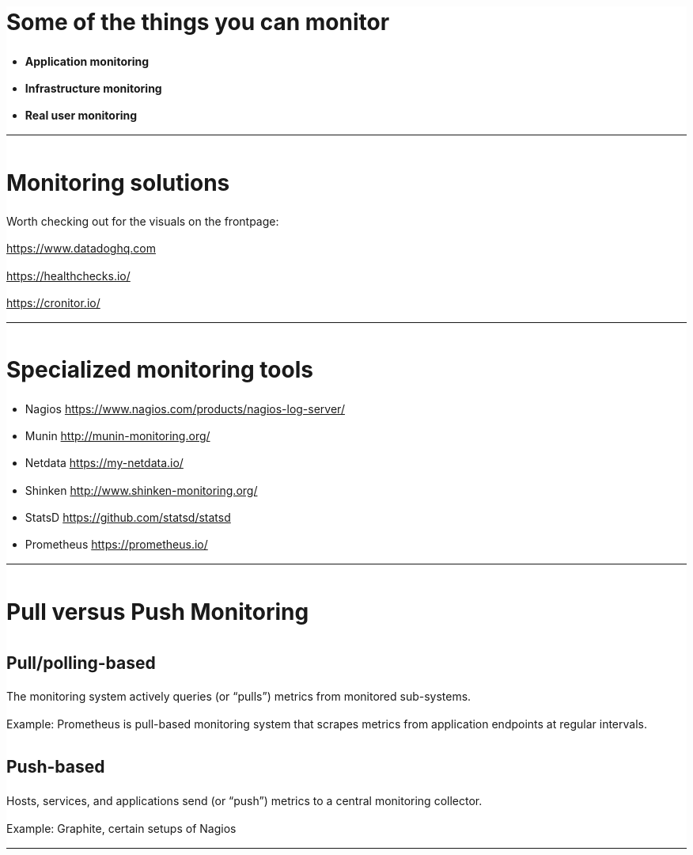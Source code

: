 
# Some of the things you can monitor

- **Application monitoring**

- **Infrastructure monitoring**

- **Real user monitoring**

---

# Monitoring solutions

Worth checking out for the visuals on the frontpage:

https://www.datadoghq.com

https://healthchecks.io/

https://cronitor.io/

---

# Specialized monitoring tools

* Nagios https://www.nagios.com/products/nagios-log-server/

* Munin http://munin-monitoring.org/

* Netdata https://my-netdata.io/

* Shinken http://www.shinken-monitoring.org/

* StatsD https://github.com/statsd/statsd

* Prometheus https://prometheus.io/

---

# Pull versus Push Monitoring

## Pull/polling-based

The monitoring system actively queries (or “pulls”) metrics from monitored sub-systems.

Example: Prometheus is pull-based monitoring system that scrapes metrics from application endpoints at regular intervals. 

## Push-based

Hosts, services, and applications send (or “push”) metrics to a central monitoring collector.

Example: Graphite, certain setups of Nagios

---